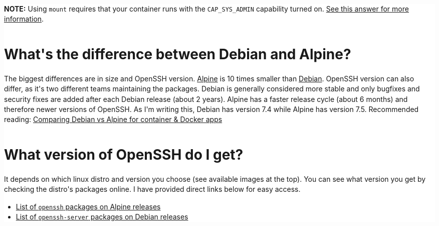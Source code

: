 **NOTE:** Using `mount` requires that your container runs with the `CAP_SYS_ADMIN` capability turned on. [See this answer for more information](https://github.com/atmoz/sftp/issues/60#issuecomment-332909232).

# What's the difference between Debian and Alpine?

The biggest differences are in size and OpenSSH version. [Alpine](https://hub.docker.com/_/alpine/) is 10 times smaller than [Debian](https://hub.docker.com/_/debian/). OpenSSH version can also differ, as it's two different teams maintaining the packages. Debian is generally considered more stable and only bugfixes and security fixes are added after each Debian release (about 2 years). Alpine has a faster release cycle (about 6 months) and therefore newer versions of OpenSSH. As I'm writing this, Debian has version 7.4 while Alpine has version 7.5. Recommended reading: [Comparing Debian vs Alpine for container & Docker apps](https://www.turnkeylinux.org/blog/alpine-vs-debian)

# What version of OpenSSH do I get?

It depends on which linux distro and version you choose (see available images at the top). You can see what version you get by checking the distro's packages online. I have provided direct links below for easy access.

- [List of `openssh` packages on Alpine releases](https://pkgs.alpinelinux.org/packages?name=openssh&branch=&repo=main&arch=x86_64)
- [List of `openssh-server` packages on Debian releases](https://packages.debian.org/search?keywords=openssh-server&searchon=names&exact=1&suite=all&section=main)


